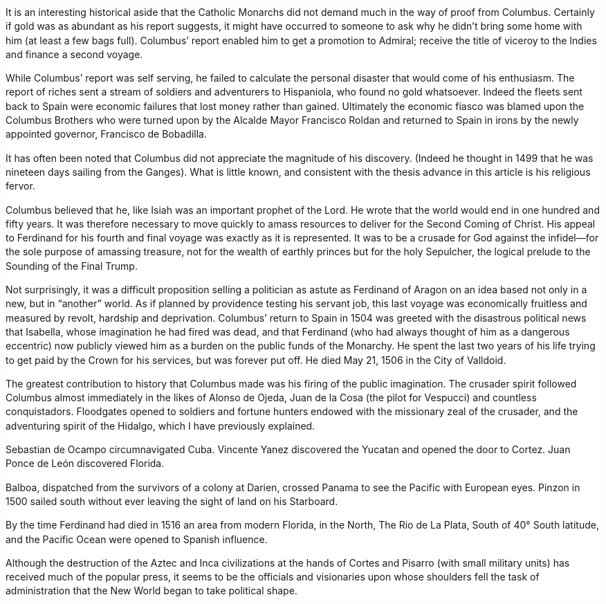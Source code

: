   It is an interesting historical aside that the Catholic Monarchs did not demand much in the way of proof from Columbus. Certainly if gold was as abundant as his report suggests, it might have occurred to someone to ask why he didn’t bring some home with him (at least a few bags full). Columbus’ report enabled him to get a promotion to Admiral; receive the title of viceroy to the Indies and finance a second voyage.
 </p>
 <p>
  While Columbus’ report was self serving, he failed to calculate the personal disaster that would come of his enthusiasm. The report of riches sent a stream of soldiers and adventurers to Hispaniola, who found no gold whatsoever. Indeed the fleets sent back to Spain were economic failures that lost money rather than gained. Ultimately the economic fiasco was blamed upon the Columbus Brothers who were turned upon by the Alcalde Mayor Francisco Roldan and returned to Spain in irons by the newly appointed governor, Francisco de Bobadilla.
 </p>
 <p>
  It has often been noted that Columbus did not appreciate the magnitude of his discovery. (Indeed he thought in 1499 that he was nineteen days sailing from the Ganges). What is little known, and consistent with the thesis advance in this article is his religious fervor.
 </p>
 <p>
  Columbus believed that he, like Isiah was an important prophet of the Lord. He wrote that the world would end in one hundred and fifty years. It was therefore necessary to move quickly to amass resources to deliver for the Second Coming of Christ. His appeal to Ferdinand for his fourth and final voyage was exactly as it is represented. It was to be a crusade for God against the infidel—for the sole purpose of amassing treasure, not for the wealth of earthly princes but for the holy Sepulcher, the logical prelude to the Sounding of the Final Trump.
 </p>
 <p>
  Not surprisingly, it was a difficult proposition selling a politician as astute as Ferdinand of Aragon on an idea based not only in a new, but in “another” world. As if planned by providence testing his servant job, this last voyage was economically fruitless and measured by revolt, hardship and deprivation. Columbus’ return to Spain in 1504 was greeted with the disastrous political news that Isabella, whose imagination he had fired was dead, and that Ferdinand (who had always thought of him as a dangerous eccentric) now publicly viewed him as a burden on the public funds of the Monarchy. He spent the last two years of his life trying to get paid by the Crown for his services, but was forever put off. He died May 21, 1506 in the City of Valldoid.
 </p>
 <p>
  The greatest contribution to history that Columbus made was his firing of the public imagination. The crusader spirit followed Columbus almost immediately in the likes of Alonso de Ojeda, Juan de la Cosa (the pilot for Vespucci) and countless conquistadors. Floodgates opened to soldiers and fortune hunters endowed with the missionary zeal of the crusader, and the adventuring spirit of the Hidalgo, which I have previously explained.
 </p>
 <p>
  Sebastian de Ocampo circumnavigated Cuba. Vincente Yanez discovered the Yucatan and opened the door to Cortez. Juan Ponce de León discovered Florida.
 </p>
 <p>
  Balboa, dispatched from the survivors of a colony at Darien, crossed Panama to see the Pacific with European eyes. Pinzon in 1500 sailed south without ever leaving the sight of land on his Starboard.
 </p>
 <p>
  By the time Ferdinand had died in 1516 an area from modern Florida, in the North, The Rio de La Plata, South of 40° South latitude, and the Pacific Ocean were opened to Spanish influence.
 </p>
 <p>
  Although the destruction of the Aztec and Inca civilizations at the hands of Cortes and Pisarro (with small military units) has received much of the popular press, it seems to be the officials and visionaries upon whose shoulders fell the task of administration that the New World began to take political shape.
 </p>
 <p>
